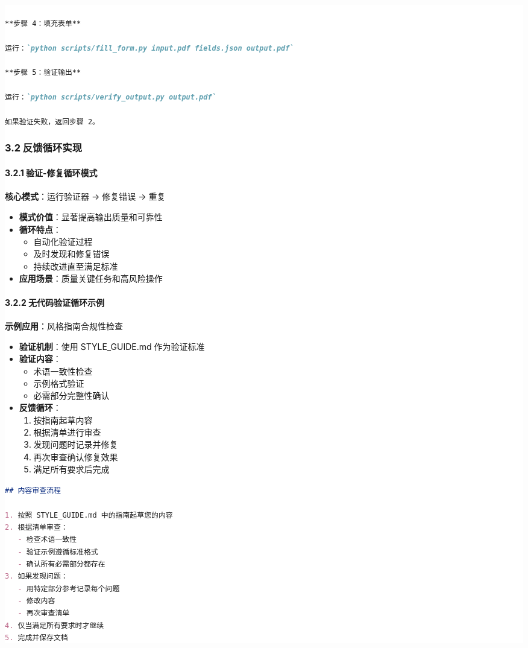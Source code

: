````markdown  theme={null}

**步骤 4：填充表单**

运行：`python scripts/fill_form.py input.pdf fields.json output.pdf`

**步骤 5：验证输出**

运行：`python scripts/verify_output.py output.pdf`

如果验证失败，返回步骤 2。
````

### 3.2 反馈循环实现

#### 3.2.1 验证-修复循环模式

**核心模式**：运行验证器 → 修复错误 → 重复

* **模式价值**：显著提高输出质量和可靠性
* **循环特点**：
  * 自动化验证过程
  * 及时发现和修复错误
  - 持续改进直至满足标准
* **应用场景**：质量关键任务和高风险操作

#### 3.2.2 无代码验证循环示例

**示例应用**：风格指南合规性检查

* **验证机制**：使用 STYLE_GUIDE.md 作为验证标准
* **验证内容**：
  * 术语一致性检查
  * 示例格式验证
  * 必需部分完整性确认
* **反馈循环**：
  1. 按指南起草内容
  2. 根据清单进行审查
  3. 发现问题时记录并修复
  4. 再次审查确认修复效果
  5. 满足所有要求后完成

```markdown  theme={null}
## 内容审查流程

1. 按照 STYLE_GUIDE.md 中的指南起草您的内容
2. 根据清单审查：
   - 检查术语一致性
   - 验证示例遵循标准格式
   - 确认所有必需部分都存在
3. 如果发现问题：
   - 用特定部分参考记录每个问题
   - 修改内容
   - 再次审查清单
4. 仅当满足所有要求时才继续
5. 完成并保存文档
```
